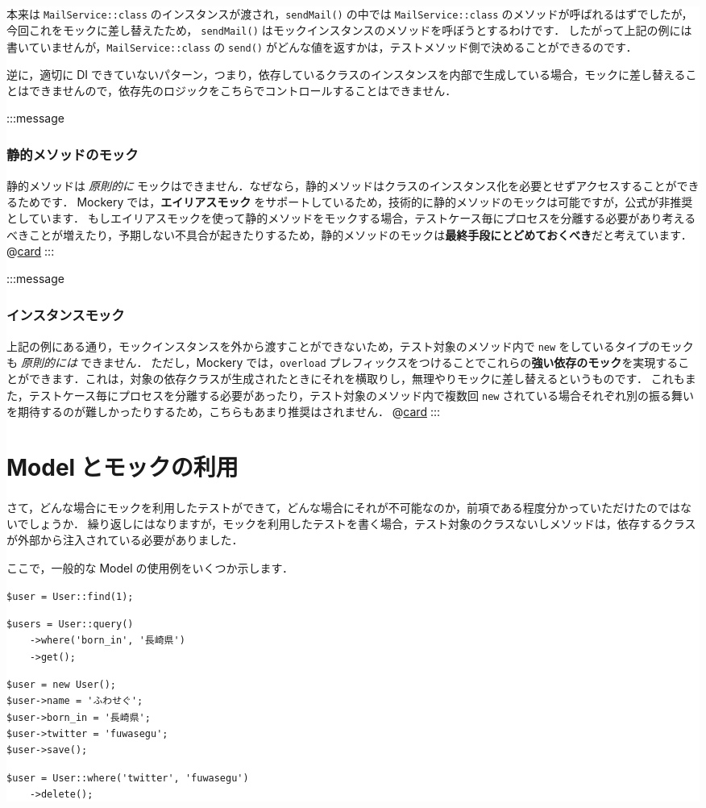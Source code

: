 
本来は `MailService::class` のインスタンスが渡され，`sendMail()` の中では `MailService::class` のメソッドが呼ばれるはずでしたが，今回これをモックに差し替えたため， `sendMail()` はモックインスタンスのメソッドを呼ぼうとするわけです．
したがって上記の例には書いていませんが，`MailService::class` の `send()` がどんな値を返すかは，テストメソッド側で決めることができるのです．

逆に，適切に DI できていないパターン，つまり，依存しているクラスのインスタンスを内部で生成している場合，モックに差し替えることはできませんので，依存先のロジックをこちらでコントロールすることはできません．

:::message
### 静的メソッドのモック
静的メソッドは *原則的に* モックはできません．なぜなら，静的メソッドはクラスのインスタンス化を必要とせずアクセスすることができるためです．
Mockery では，**エイリアスモック** をサポートしているため，技術的に静的メソッドのモックは可能ですが，公式が非推奨としています．
もしエイリアスモックを使って静的メソッドをモックする場合，テストケース毎にプロセスを分離する必要があり考えるべきことが増えたり，予期しない不具合が起きたりするため，静的メソッドのモックは**最終手段にとどめておくべき**だと考えています．
@[card](https://readouble.com/mockery/1.0/ja/public_static_properties.html)
:::

:::message
### インスタンスモック
上記の例にある通り，モックインスタンスを外から渡すことができないため，テスト対象のメソッド内で `new` をしているタイプのモックも *原則的には* できません．
ただし，Mockery では，`overload` プレフィックスをつけることでこれらの**強い依存のモック**を実現することができます．これは，対象の依存クラスが生成されたときにそれを横取りし，無理やりモックに差し替えるというものです．
これもまた，テストケース毎にプロセスを分離する必要があったり，テスト対象のメソッド内で複数回 `new` されている場合それぞれ別の振る舞いを期待するのが難しかったりするため，こちらもあまり推奨はされません．
@[card](https://readouble.com/mockery/1.0/ja/mocking_hard_dependencies.html)
:::

# Model とモックの利用
さて，どんな場合にモックを利用したテストができて，どんな場合にそれが不可能なのか，前項である程度分かっていただけたのではないでしょうか．
繰り返しにはなりますが，モックを利用したテストを書く場合，テスト対象のクラスないしメソッドは，依存するクラスが外部から注入されている必要がありました．

ここで，一般的な Model の使用例をいくつか示します．

```php: id を指定してデータを取得
$user = User::find(1);
```

```php: 条件を指定してデータを取得
$users = User::query()
    ->where('born_in', '長崎県')
    ->get();
```

```php: データを新規登録
$user = new User();
$user->name = 'ふわせぐ';
$user->born_in = '長崎県';
$user->twitter = 'fuwasegu';
$user->save();
```

```php: データを削除
$user = User::where('twitter', 'fuwasegu')
    ->delete();
```
